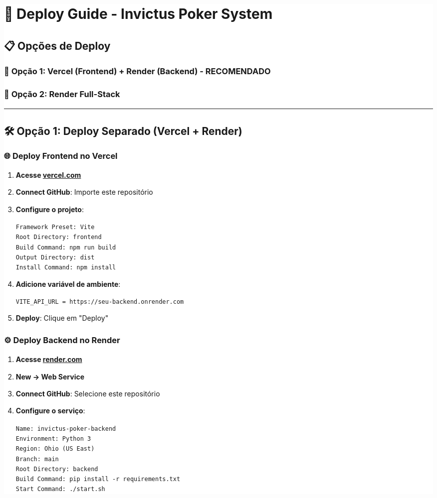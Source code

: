 # 🚀 Deploy Guide - Invictus Poker System

## 📋 Opções de Deploy

### 🎯 **Opção 1: Vercel (Frontend) + Render (Backend) - RECOMENDADO**

### 🔄 **Opção 2: Render Full-Stack**

---

## 🛠️ **Opção 1: Deploy Separado (Vercel + Render)**

### **🌐 Deploy Frontend no Vercel**

1. **Acesse [vercel.com](https://vercel.com)**
2. **Connect GitHub**: Importe este repositório
3. **Configure o projeto**:

   ```
   Framework Preset: Vite
   Root Directory: frontend
   Build Command: npm run build
   Output Directory: dist
   Install Command: npm install
   ```

4. **Adicione variável de ambiente**:

   ```
   VITE_API_URL = https://seu-backend.onrender.com
   ```

5. **Deploy**: Clique em "Deploy"

### **⚙️ Deploy Backend no Render**

1. **Acesse [render.com](https://render.com)**
2. **New → Web Service**
3. **Connect GitHub**: Selecione este repositório
4. **Configure o serviço**:

   ```
   Name: invictus-poker-backend
   Environment: Python 3
   Region: Ohio (US East)
   Branch: main
   Root Directory: backend
   Build Command: pip install -r requirements.txt
   Start Command: ./start.sh
   ```
